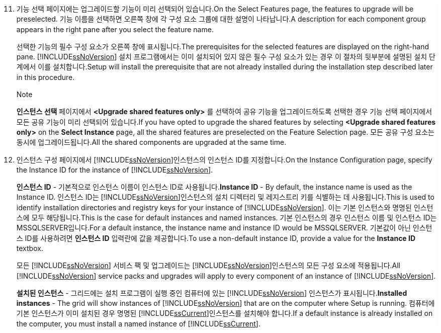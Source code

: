 11. <span data-ttu-id="a762a-145">기능 선택 페이지에는 업그레이드할 기능이 미리 선택되어 있습니다.</span><span class="sxs-lookup"><span data-stu-id="a762a-145">On the Select Features page, the features to upgrade will be preselected.</span></span> <span data-ttu-id="a762a-146">기능 이름을 선택하면 오른쪽 창에 각 구성 요소 그룹에 대한 설명이 나타납니다.</span><span class="sxs-lookup"><span data-stu-id="a762a-146">A description for each component group appears in the right pane after you select the feature name.</span></span>  
  
     <span data-ttu-id="a762a-147">선택한 기능의 필수 구성 요소가 오른쪽 창에 표시됩니다.</span><span class="sxs-lookup"><span data-stu-id="a762a-147">The prerequisites for the selected features are displayed on the right-hand pane.</span></span> [!INCLUDE[ssNoVersion](../../includes/ssnoversion-md.md)] <span data-ttu-id="a762a-148">설치 프로그램에서는 이미 설치되어 있지 않은 필수 구성 요소가 있는 경우 이 절차의 뒷부분에 설명된 설치 단계에서 이를 설치합니다.</span><span class="sxs-lookup"><span data-stu-id="a762a-148">Setup will install the prerequisite that are not already installed during the installation step described later in this procedure.</span></span>  
  
    > [!NOTE]  
    >  <span data-ttu-id="a762a-149">**인스턴스 선택** 페이지에서 **\<Upgrade shared features only>** 를 선택하여 공유 기능을 업그레이드하도록 선택한 경우 기능 선택 페이지에서 모든 공유 기능이 미리 선택되어 있습니다.</span><span class="sxs-lookup"><span data-stu-id="a762a-149">If you have opted to upgrade the shared features by selecting **\<Upgrade shared features only>** on the **Select Instance** page, all the shared features are preselected on the Feature Selection page.</span></span> <span data-ttu-id="a762a-150">모든 공유 구성 요소는 동시에 업그레이드됩니다.</span><span class="sxs-lookup"><span data-stu-id="a762a-150">All the shared components are upgraded at the same time.</span></span>  
  
12. <span data-ttu-id="a762a-151">인스턴스 구성 페이지에서 [!INCLUDE[ssNoVersion](../../includes/ssnoversion-md.md)]인스턴스의 인스턴스 ID를 지정합니다.</span><span class="sxs-lookup"><span data-stu-id="a762a-151">On the Instance Configuration page, specify the Instance ID for the instance of [!INCLUDE[ssNoVersion](../../includes/ssnoversion-md.md)].</span></span>  
  
     <span data-ttu-id="a762a-152">**인스턴스 ID** - 기본적으로 인스턴스 이름이 인스턴스 ID로 사용됩니다.</span><span class="sxs-lookup"><span data-stu-id="a762a-152">**Instance ID** - By default, the instance name is used as the Instance ID.</span></span> <span data-ttu-id="a762a-153">인스턴스 ID는 [!INCLUDE[ssNoVersion](../../includes/ssnoversion-md.md)]인스턴스의 설치 디렉터리 및 레지스트리 키를 식별하는 데 사용됩니다.</span><span class="sxs-lookup"><span data-stu-id="a762a-153">This is used to identify installation directories and registry keys for your instance of [!INCLUDE[ssNoVersion](../../includes/ssnoversion-md.md)].</span></span> <span data-ttu-id="a762a-154">이는 기본 인스턴스와 명명된 인스턴스에 모두 해당됩니다.</span><span class="sxs-lookup"><span data-stu-id="a762a-154">This is the case for default instances and named instances.</span></span> <span data-ttu-id="a762a-155">기본 인스턴스의 경우 인스턴스 이름 및 인스턴스 ID는 MSSQLSERVER입니다.</span><span class="sxs-lookup"><span data-stu-id="a762a-155">For a default instance, the instance name and instance ID would be MSSQLSERVER.</span></span> <span data-ttu-id="a762a-156">기본값이 아닌 인스턴스 ID를 사용하려면 **인스턴스 ID** 입력란에 값을 제공합니다.</span><span class="sxs-lookup"><span data-stu-id="a762a-156">To use a non-default instance ID, provide a value for the **Instance ID** textbox.</span></span>  
  
     <span data-ttu-id="a762a-157">모든 [!INCLUDE[ssNoVersion](../../includes/ssnoversion-md.md)] 서비스 팩 및 업그레이드는 [!INCLUDE[ssNoVersion](../../includes/ssnoversion-md.md)]인스턴스의 모든 구성 요소에 적용됩니다.</span><span class="sxs-lookup"><span data-stu-id="a762a-157">All [!INCLUDE[ssNoVersion](../../includes/ssnoversion-md.md)] service packs and upgrades will apply to every component of an instance of [!INCLUDE[ssNoVersion](../../includes/ssnoversion-md.md)].</span></span>  
  
     <span data-ttu-id="a762a-158">**설치된 인스턴스** - 그리드에는 설치 프로그램이 실행 중인 컴퓨터에 있는 [!INCLUDE[ssNoVersion](../../includes/ssnoversion-md.md)] 인스턴스가 표시됩니다.</span><span class="sxs-lookup"><span data-stu-id="a762a-158">**Installed instances**  - The grid will show instances of [!INCLUDE[ssNoVersion](../../includes/ssnoversion-md.md)] that are on the computer where Setup is running.</span></span> <span data-ttu-id="a762a-159">컴퓨터에 기본 인스턴스가 이미 설치된 경우 명명된 [!INCLUDE[ssCurrent](../../includes/sscurrent-md.md)]인스턴스를 설치해야 합니다.</span><span class="sxs-lookup"><span data-stu-id="a762a-159">If a default instance is already installed on the computer, you must install a named instance of [!INCLUDE[ssCurrent](../../includes/sscurrent-md.md)].</span></span>  
  